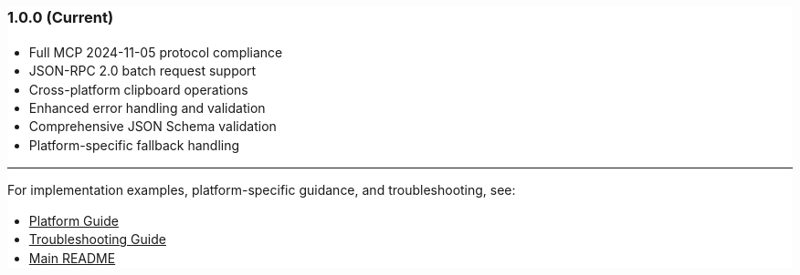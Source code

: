 ### 1.0.0 (Current)
- Full MCP 2024-11-05 protocol compliance
- JSON-RPC 2.0 batch request support
- Cross-platform clipboard operations
- Enhanced error handling and validation
- Comprehensive JSON Schema validation
- Platform-specific fallback handling

---

For implementation examples, platform-specific guidance, and troubleshooting, see:
- [Platform Guide](platform_guide.md)
- [Troubleshooting Guide](troubleshooting.md)
- [Main README](../README.md)
